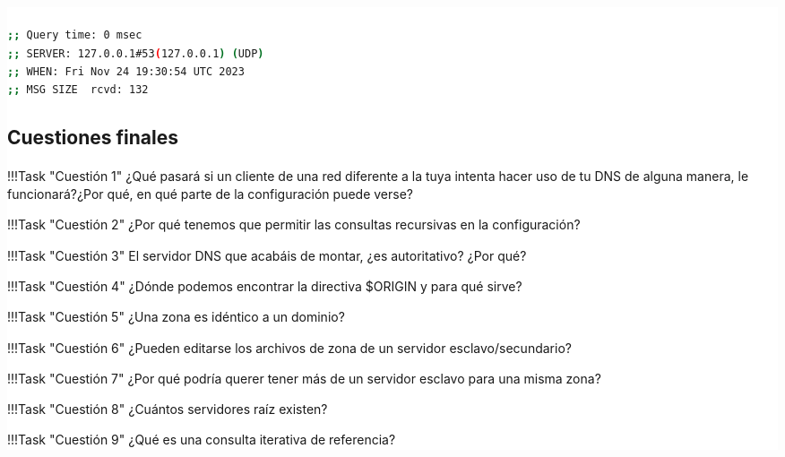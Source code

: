 ```sh

;; Query time: 0 msec
;; SERVER: 127.0.0.1#53(127.0.0.1) (UDP)
;; WHEN: Fri Nov 24 19:30:54 UTC 2023
;; MSG SIZE  rcvd: 132
```

## Cuestiones finales

!!!Task "Cuestión 1"
    ¿Qué pasará si un cliente de una red diferente a la tuya intenta hacer uso de tu DNS de alguna manera, le funcionará?¿Por qué, en qué parte de la configuración puede verse?
    
!!!Task "Cuestión 2"
    ¿Por qué tenemos que permitir las consultas recursivas en la configuración?
    
!!!Task "Cuestión 3"
    El servidor DNS que acabáis de montar, ¿es autoritativo? ¿Por qué?

!!!Task "Cuestión 4"
    ¿Dónde podemos encontrar la directiva $ORIGIN y para qué sirve?

!!!Task "Cuestión 5"
    ¿Una zona es idéntico a un dominio? 

!!!Task "Cuestión 6"
    ¿Pueden editarse los archivos de zona de un servidor esclavo/secundario?

!!!Task "Cuestión 7"
    ¿Por qué podría querer tener más de un servidor esclavo para una misma zona?

!!!Task "Cuestión 8"
    ¿Cuántos servidores raíz existen?

!!!Task "Cuestión 9"
    ¿Qué es una consulta iterativa de referencia?
